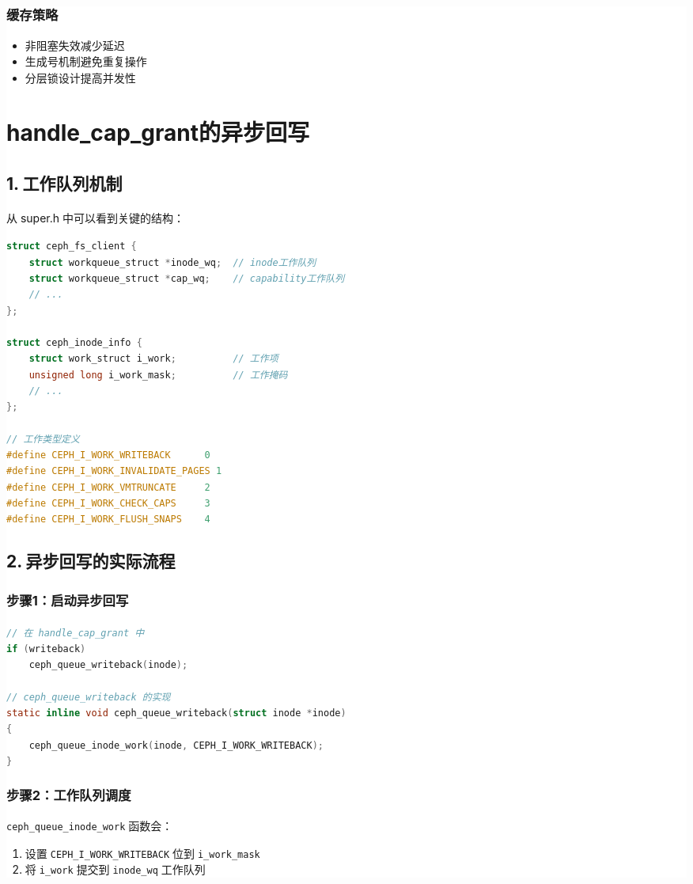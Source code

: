 ### 缓存策略
- 非阻塞失效减少延迟
- 生成号机制避免重复操作
- 分层锁设计提高并发性



# handle_cap_grant的异步回写

## 1. 工作队列机制

从 super.h 中可以看到关键的结构：

```c
struct ceph_fs_client {
    struct workqueue_struct *inode_wq;  // inode工作队列
    struct workqueue_struct *cap_wq;    // capability工作队列
    // ...
};

struct ceph_inode_info {
    struct work_struct i_work;          // 工作项
    unsigned long i_work_mask;          // 工作掩码
    // ...
};

// 工作类型定义
#define CEPH_I_WORK_WRITEBACK      0
#define CEPH_I_WORK_INVALIDATE_PAGES 1  
#define CEPH_I_WORK_VMTRUNCATE     2
#define CEPH_I_WORK_CHECK_CAPS     3
#define CEPH_I_WORK_FLUSH_SNAPS    4
```

## 2. 异步回写的实际流程

### 步骤1：启动异步回写
```c
// 在 handle_cap_grant 中
if (writeback)
    ceph_queue_writeback(inode);

// ceph_queue_writeback 的实现
static inline void ceph_queue_writeback(struct inode *inode)
{
    ceph_queue_inode_work(inode, CEPH_I_WORK_WRITEBACK);
}
```

### 步骤2：工作队列调度
`ceph_queue_inode_work` 函数会：
1. 设置 `CEPH_I_WORK_WRITEBACK` 位到 `i_work_mask`
2. 将 `i_work` 提交到 `inode_wq` 工作队列
